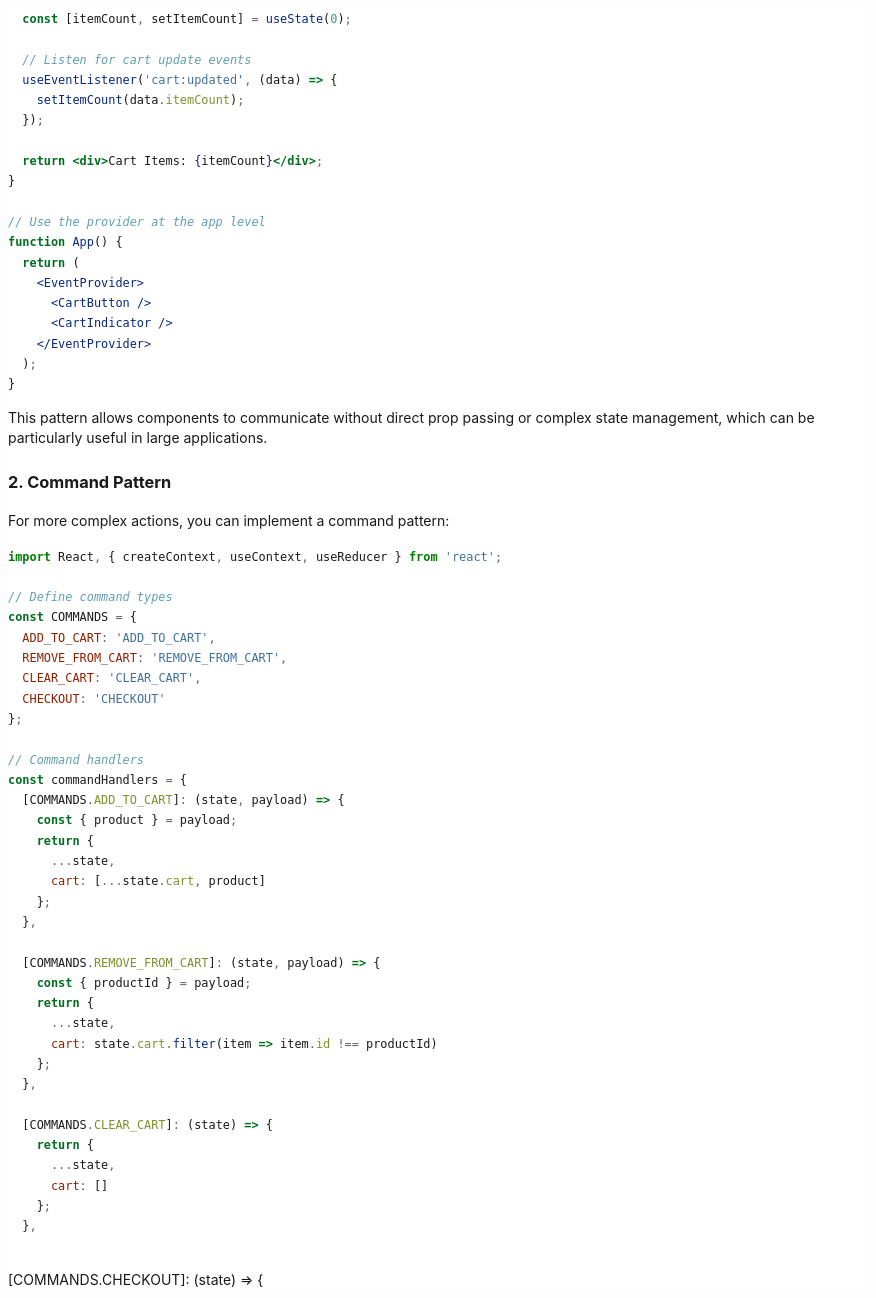 ```jsx
  const [itemCount, setItemCount] = useState(0);
  
  // Listen for cart update events
  useEventListener('cart:updated', (data) => {
    setItemCount(data.itemCount);
  });
  
  return <div>Cart Items: {itemCount}</div>;
}

// Use the provider at the app level
function App() {
  return (
    <EventProvider>
      <CartButton />
      <CartIndicator />
    </EventProvider>
  );
}
```

This pattern allows components to communicate without direct prop passing or complex state management, which can be particularly useful in large applications.

### 2. Command Pattern

For more complex actions, you can implement a command pattern:

```jsx
import React, { createContext, useContext, useReducer } from 'react';

// Define command types
const COMMANDS = {
  ADD_TO_CART: 'ADD_TO_CART',
  REMOVE_FROM_CART: 'REMOVE_FROM_CART',
  CLEAR_CART: 'CLEAR_CART',
  CHECKOUT: 'CHECKOUT'
};

// Command handlers
const commandHandlers = {
  [COMMANDS.ADD_TO_CART]: (state, payload) => {
    const { product } = payload;
    return {
      ...state,
      cart: [...state.cart, product]
    };
  },
  
  [COMMANDS.REMOVE_FROM_CART]: (state, payload) => {
    const { productId } = payload;
    return {
      ...state,
      cart: state.cart.filter(item => item.id !== productId)
    };
  },
  
  [COMMANDS.CLEAR_CART]: (state) => {
    return {
      ...state,
      cart: []
    };
  },
  
```

  [STATES.IDLE]: {
  [STATES.LOADING]: {
  [STATES.SUCCESS]: {
  [STATES.ERROR]: {
  [COMMANDS.CHECKOUT]: (state) => {